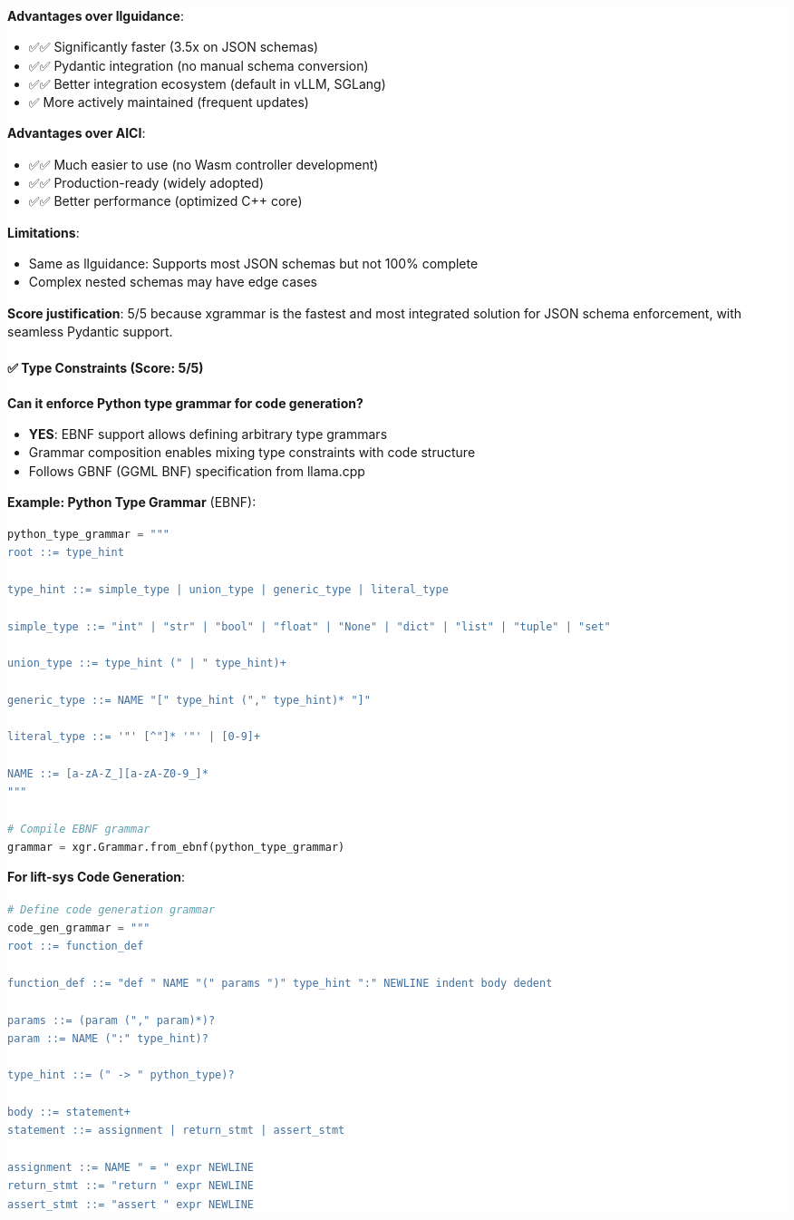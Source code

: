 **Advantages over llguidance**:
- ✅✅ Significantly faster (3.5x on JSON schemas)
- ✅✅ Pydantic integration (no manual schema conversion)
- ✅✅ Better integration ecosystem (default in vLLM, SGLang)
- ✅ More actively maintained (frequent updates)

**Advantages over AICI**:
- ✅✅ Much easier to use (no Wasm controller development)
- ✅✅ Production-ready (widely adopted)
- ✅✅ Better performance (optimized C++ core)

**Limitations**:
- Same as llguidance: Supports most JSON schemas but not 100% complete
- Complex nested schemas may have edge cases

**Score justification**: 5/5 because xgrammar is the fastest and most integrated solution for JSON schema enforcement, with seamless Pydantic support.

#### ✅ Type Constraints (Score: 5/5)

**Can it enforce Python type grammar for code generation?**
- **YES**: EBNF support allows defining arbitrary type grammars
- Grammar composition enables mixing type constraints with code structure
- Follows GBNF (GGML BNF) specification from llama.cpp

**Example: Python Type Grammar** (EBNF):
```python
python_type_grammar = """
root ::= type_hint

type_hint ::= simple_type | union_type | generic_type | literal_type

simple_type ::= "int" | "str" | "bool" | "float" | "None" | "dict" | "list" | "tuple" | "set"

union_type ::= type_hint (" | " type_hint)+

generic_type ::= NAME "[" type_hint ("," type_hint)* "]"

literal_type ::= '"' [^"]* '"' | [0-9]+

NAME ::= [a-zA-Z_][a-zA-Z0-9_]*
"""

# Compile EBNF grammar
grammar = xgr.Grammar.from_ebnf(python_type_grammar)
```

**For lift-sys Code Generation**:
```python
# Define code generation grammar
code_gen_grammar = """
root ::= function_def

function_def ::= "def " NAME "(" params ")" type_hint ":" NEWLINE indent body dedent

params ::= (param ("," param)*)?
param ::= NAME (":" type_hint)?

type_hint ::= (" -> " python_type)?

body ::= statement+
statement ::= assignment | return_stmt | assert_stmt

assignment ::= NAME " = " expr NEWLINE
return_stmt ::= "return " expr NEWLINE
assert_stmt ::= "assert " expr NEWLINE

```